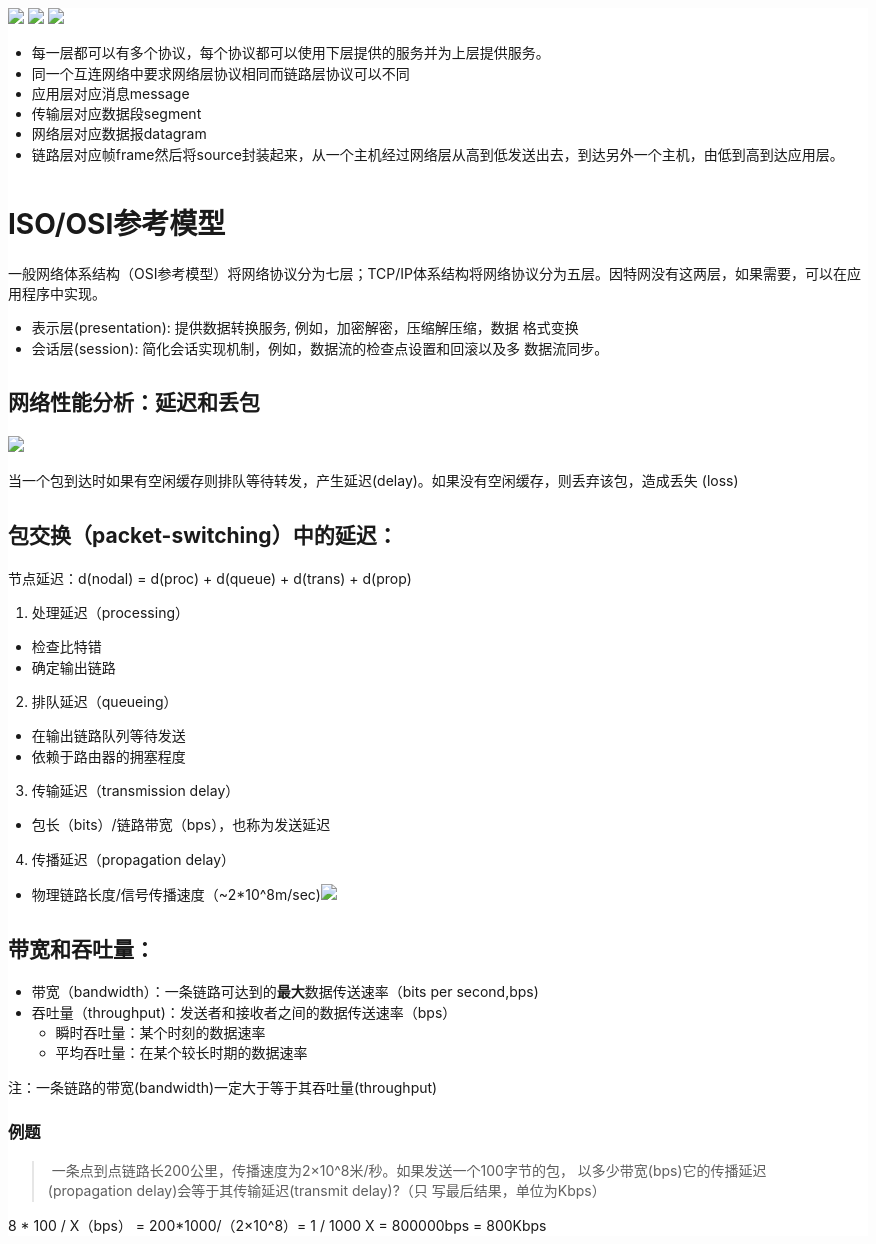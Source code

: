 ![](https://img-blog.csdn.net/20180414183619601?watermark/2/text/aHR0cHM6Ly9ibG9nLmNzZG4ubmV0L04xbmVEaW5n/font/5a6L5L2T/fontsize/400/fill/I0JBQkFCMA==/dissolve/70)
![](https://img-blog.csdn.net/20180414183302835?watermark/2/text/aHR0cHM6Ly9ibG9nLmNzZG4ubmV0L04xbmVEaW5n/font/5a6L5L2T/fontsize/400/fill/I0JBQkFCMA==/dissolve/70)
![](https://img-blog.csdn.net/20180414183658571?watermark/2/text/aHR0cHM6Ly9ibG9nLmNzZG4ubmV0L04xbmVEaW5n/font/5a6L5L2T/fontsize/400/fill/I0JBQkFCMA==/dissolve/70)

- 每一层都可以有多个协议，每个协议都可以使用下层提供的服务并为上层提供服务。
- 同一个互连网络中要求网络层协议相同而链路层协议可以不同
- 应用层对应消息message
- 传输层对应数据段segment
- 网络层对应数据报datagram
- 链路层对应帧frame然后将source封装起来，从一个主机经过网络层从高到低发送出去，到达另外一个主机，由低到高到达应用层。

# ISO/OSI参考模型
一般网络体系结构（OSI参考模型）将网络协议分为七层；TCP/IP体系结构将网络协议分为五层。因特网没有这两层，如果需要，可以在应用程序中实现。
- 表示层(presentation): 提供数据转换服务, 例如，加密解密，压缩解压缩，数据 格式变换
- 会话层(session): 简化会话实现机制，例如，数据流的检查点设置和回滚以及多 数据流同步。

## 网络性能分析：延迟和丢包

![](https://img-blog.csdn.net/2018061123060934?watermark/2/text/aHR0cHM6Ly9ibG9nLmNzZG4ubmV0L04xbmVEaW5n/font/5a6L5L2T/fontsize/400/fill/I0JBQkFCMA==/dissolve/70)

当一个包到达时如果有空闲缓存则排队等待转发，产生延迟(delay)。如果没有空闲缓存，则丢弃该包，造成丢失 (loss)
## 包交换（packet-switching）中的延迟：
节点延迟：d(nodal) = d(proc) + d(queue) + d(trans) + d(prop)
1. 处理延迟（processing）
  - 检查比特错
  - 确定输出链路
2. 排队延迟（queueing）
  - 在输出链路队列等待发送
  - 依赖于路由器的拥塞程度
3. 传输延迟（transmission delay）
  - 包长（bits）/链路带宽（bps），也称为发送延迟
4. 传播延迟（propagation delay）
  - 物理链路长度/信号传播速度（~2*10^8m/sec)![](https://img-blog.csdn.net/20180414184300252?watermark/2/text/aHR0cHM6Ly9ibG9nLmNzZG4ubmV0L04xbmVEaW5n/font/5a6L5L2T/fontsize/400/fill/I0JBQkFCMA==/dissolve/70)

## 带宽和吞吐量：
- 带宽（bandwidth）：一条链路可达到的**最大**数据传送速率（bits per second,bps)
- 吞吐量（throughput)：发送者和接收者之间的数据传送速率（bps）
  - 瞬时吞吐量：某个时刻的数据速率
  - 平均吞吐量：在某个较长时期的数据速率

注：一条链路的带宽(bandwidth)一定大于等于其吞吐量(throughput)
### 例题
>  一条点到点链路长200公里，传播速度为2×10^8米/秒。如果发送一个100字节的包， 以多少带宽(bps)它的传播延迟(propagation delay)会等于其传输延迟(transmit delay)?（只 写最后结果，单位为Kbps）

8 * 100 / X（bps） = 200*1000/（2×10^8）= 1 / 1000
X = 800000bps = 800Kbps
